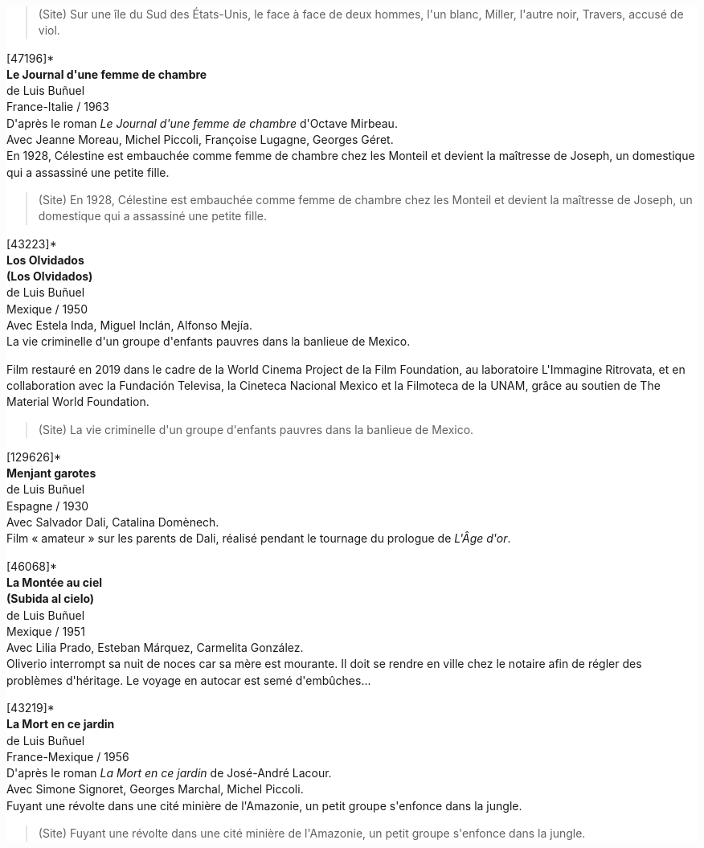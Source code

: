 > (Site) Sur une île du Sud des États-Unis, le face à face de deux hommes, l'un blanc, Miller, l'autre noir, Travers, accusé de viol.

[47196]*  
**Le Journal d'une femme de chambre**  
de Luis Buñuel  
France-Italie / 1963  
D'après le roman _Le Journal d'une femme de chambre_ d'Octave Mirbeau.  
Avec Jeanne Moreau, Michel Piccoli, Françoise Lugagne, Georges Géret.  
En 1928, Célestine est embauchée comme femme de chambre chez les Monteil et devient la maîtresse de Joseph, un domestique qui a assassiné une petite fille.

> (Site) En 1928, Célestine est embauchée comme femme de chambre chez les Monteil et devient la maîtresse de Joseph, un domestique qui a assassiné une petite fille.

[43223]*  
**Los Olvidados**  
**(Los Olvidados)**  
de Luis Buñuel  
Mexique / 1950  
Avec Estela Inda, Miguel Inclán, Alfonso Mejía.  
La vie criminelle d'un groupe d'enfants pauvres dans la banlieue de Mexico.

Film restauré en 2019 dans le cadre de la World Cinema Project de la Film Foundation, au laboratoire L'Immagine Ritrovata, et en collaboration avec la Fundación Televisa, la Cineteca Nacional Mexico et la Filmoteca de la UNAM, grâce au soutien de The Material World Foundation.

> (Site) La vie criminelle d'un groupe d'enfants pauvres dans la banlieue de Mexico.

[129626]*  
**Menjant garotes**  
de Luis Buñuel  
Espagne / 1930  
Avec Salvador Dali, Catalina Domènech.  
Film « amateur » sur les parents de Dali, réalisé pendant le tournage du prologue de _L'Âge d'or_.

[46068]*  
**La Montée au ciel**  
**(Subida al cielo)**  
de Luis Buñuel  
Mexique / 1951  
Avec Lilia Prado, Esteban Márquez, Carmelita González.  
Oliverio interrompt sa nuit de noces car sa mère est mourante. Il doit se rendre en ville chez le notaire afin de régler des problèmes d'héritage. Le voyage en autocar est semé d'embûches...

[43219]*  
**La Mort en ce jardin**  
de Luis Buñuel  
France-Mexique / 1956  
D'après le roman _La Mort en ce jardin_ de José-André Lacour.  
Avec Simone Signoret, Georges Marchal, Michel Piccoli.  
Fuyant une révolte dans une cité minière de l'Amazonie, un petit groupe s'enfonce dans la jungle.

> (Site) Fuyant une révolte dans une cité minière de l'Amazonie, un petit groupe s'enfonce dans la jungle.
